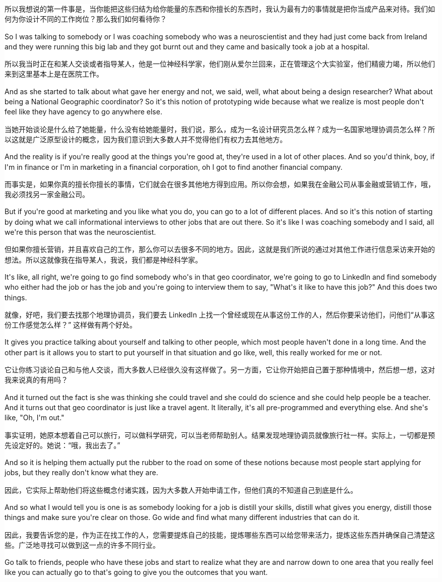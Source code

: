 所以我想说的第一件事是，当你能把这些归结为给你能量的东西和你擅长的东西时，我认为最有力的事情就是把你当成产品来对待。我们如何为你设计不同的工作岗位？那么我们如何看待你？

So I was talking to somebody or I was coaching somebody who was a neuroscientist and they had just come back from Ireland and they were running this big lab and they got burnt out and they came and basically took a job at a hospital.  

所以我当时正在和某人交谈或者指导某人，他是一位神经科学家，他们刚从爱尔兰回来，正在管理这个大实验室，他们精疲力竭，所以他们来到这里基本上是在医院工作。

And as she started to talk about what gave her energy and not, we said, well, what about being a design researcher? What about being a National Geographic coordinator? So it's this notion of prototyping wide because what we realize is most people don't feel like they have agency to go anywhere else.  

当她开始谈论是什么给了她能量，什么没有给她能量时，我们说，那么，成为一名设计研究员怎么样？成为一名国家地理协调员怎么样？所以这就是广泛原型设计的概念，因为我们意识到大多数人并不觉得他们有权力去其他地方。

And the reality is if you're really good at the things you're good at, they're used in a lot of other places. And so you'd think, boy, if I'm in finance or I'm in marketing in a financial corporation, oh I got to find another financial company.  

而事实是，如果你真的擅长你擅长的事情，它们就会在很多其他地方得到应用。所以你会想，如果我在金融公司从事金融或营销工作，哦，我必须找另一家金融公司。

But if you're good at marketing and you like what you do, you can go to a lot of different places. And so it's this notion of starting by doing what we call informational interviews to other jobs that are out there. So it's like I was coaching somebody and I said, all we're this person that was the neuroscientist.  

但如果你擅长营销，并且喜欢自己的工作，那么你可以去很多不同的地方。因此，这就是我们所说的通过对其他工作进行信息采访来开始的想法。所以这就像我在指导某人，我说，我们都是神经科学家。

It's like, all right, we're going to go find somebody who's in that geo coordinator, we're going to go to LinkedIn and find somebody who either had the job or has the job and you're going to interview them to say, "What's it like to have this job?" And this does two things.  

就像，好吧，我们要去找那个地理协调员，我们要去 LinkedIn 上找一个曾经或现在从事这份工作的人，然后你要采访他们，问他们“从事这份工作感觉怎么样？” 这样做有两个好处。

It gives you practice talking about yourself and talking to other people, which most people haven't done in a long time. And the other part is it allows you to start to put yourself in that situation and go like, well, this really worked for me or not.  

它让你练习谈论自己和与他人交谈，而大多数人已经很久没有这样做了。另一方面，它让你开始把自己置于那种情境中，然后想一想，这对我来说真的有用吗？

And it turned out the fact is she was thinking she could travel and she could do science and she could help people be a teacher. And it turns out that geo coordinator is just like a travel agent. It literally, it's all pre-programmed and everything else. And she's like, "Oh, I'm out."  

事实证明，她原本想着自己可以旅行，可以做科学研究，可以当老师帮助别人。结果发现地理协调员就像旅行社一样。实际上，一切都是预先设定好的。她说：“哦，我出去了。”

And so it is helping them actually put the rubber to the road on some of these notions because most people start applying for jobs, but they really don't know what they are.  

因此，它实际上帮助他们将这些概念付诸实践，因为大多数人开始申请工作，但他们真的不知道自己到底是什么。

And so what I would tell you is one is as somebody looking for a job is distill your skills, distill what gives you energy, distill those things and make sure you're clear on those. Go wide and find what many different industries that can do it.  

因此，我要告诉您的是，作为正在找工作的人，您需要提炼自己的技能，提炼哪些东西可以给您带来活力，提炼这些东西并确保自己清楚这些。广泛地寻找可以做到这一点的许多不同行业。

Go talk to friends, people who have these jobs and start to realize what they are and narrow down to one area that you really feel like you can actually go to that's going to give you the outcomes that you want.  
